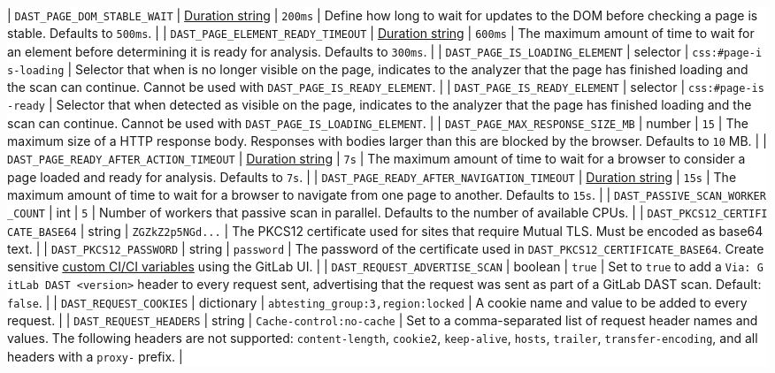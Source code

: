 | `DAST_PAGE_DOM_STABLE_WAIT`                | [Duration string](https://pkg.go.dev/time#ParseDuration)   | `200ms`                                            | Define how long to wait for updates to the DOM before checking a page is stable. Defaults to `500ms`.                                                                                                                                                                               |
| `DAST_PAGE_ELEMENT_READY_TIMEOUT`          | [Duration string](https://pkg.go.dev/time#ParseDuration)   | `600ms`                                            | The maximum amount of time to wait for an element before determining it is ready for analysis. Defaults to `300ms`.                                                                                                                                                                                      |
| `DAST_PAGE_IS_LOADING_ELEMENT`             | selector                                                   | `css:#page-is-loading`                             | Selector that when is no longer visible on the page, indicates to the analyzer that the page has finished loading and the scan can continue. Cannot be used with `DAST_PAGE_IS_READY_ELEMENT`.                                                                                      |
| `DAST_PAGE_IS_READY_ELEMENT`               | selector                                                   | `css:#page-is-ready`                               | Selector that when detected as visible on the page, indicates to the analyzer that the page has finished loading and the scan can continue. Cannot be used with `DAST_PAGE_IS_LOADING_ELEMENT`.                                                                                     |
| `DAST_PAGE_MAX_RESPONSE_SIZE_MB`           | number                                                     | `15`                                               | The maximum size of a HTTP response body. Responses with bodies larger than this are blocked by the browser. Defaults to `10` MB.                                                                                                                                                     |
| `DAST_PAGE_READY_AFTER_ACTION_TIMEOUT`     | [Duration string](https://pkg.go.dev/time#ParseDuration)   | `7s`                                               | The maximum amount of time to wait for a browser to consider a page loaded and ready for analysis. Defaults to `7s`.                                                                                                                                                                                  |
| `DAST_PAGE_READY_AFTER_NAVIGATION_TIMEOUT` | [Duration string](https://pkg.go.dev/time#ParseDuration)   | `15s`                                              | The maximum amount of time to wait for a browser to navigate from one page to another. Defaults to `15s`.                                                                                                                                                                                              |
| `DAST_PASSIVE_SCAN_WORKER_COUNT`           | int                                                        | `5`                                                | Number of workers that passive scan in parallel. Defaults to the number of available CPUs.                                                                                                                                                                                          |
| `DAST_PKCS12_CERTIFICATE_BASE64`           | string                                                     | `ZGZkZ2p5NGd...`                                   | The PKCS12 certificate used for sites that require Mutual TLS. Must be encoded as base64 text.                                                                                                                                                                                      |
| `DAST_PKCS12_PASSWORD`                     | string                                                     | `password`                                         | The password of the certificate used in `DAST_PKCS12_CERTIFICATE_BASE64`. Create sensitive [custom CI/CI variables](../../../../../ci/variables/_index.md#define-a-cicd-variable-in-the-ui) using the GitLab UI.                                                                     |
| `DAST_REQUEST_ADVERTISE_SCAN`              | boolean                                                    | `true`                                             | Set to `true` to add a `Via: GitLab DAST <version>` header to every request sent, advertising that the request was sent as part of a GitLab DAST scan. Default: `false`.                                                                                                                                                    |
| `DAST_REQUEST_COOKIES`                     | dictionary                                                 | `abtesting_group:3,region:locked`                  | A cookie name and value to be added to every request.                                                                                                                                                                                                                               |
| `DAST_REQUEST_HEADERS`                     | string                                                     | `Cache-control:no-cache`                           | Set to a comma-separated list of request header names and values. The following headers are not supported: `content-length`, `cookie2`, `keep-alive`, `hosts`, `trailer`, `transfer-encoding`, and all headers with a `proxy-` prefix. |